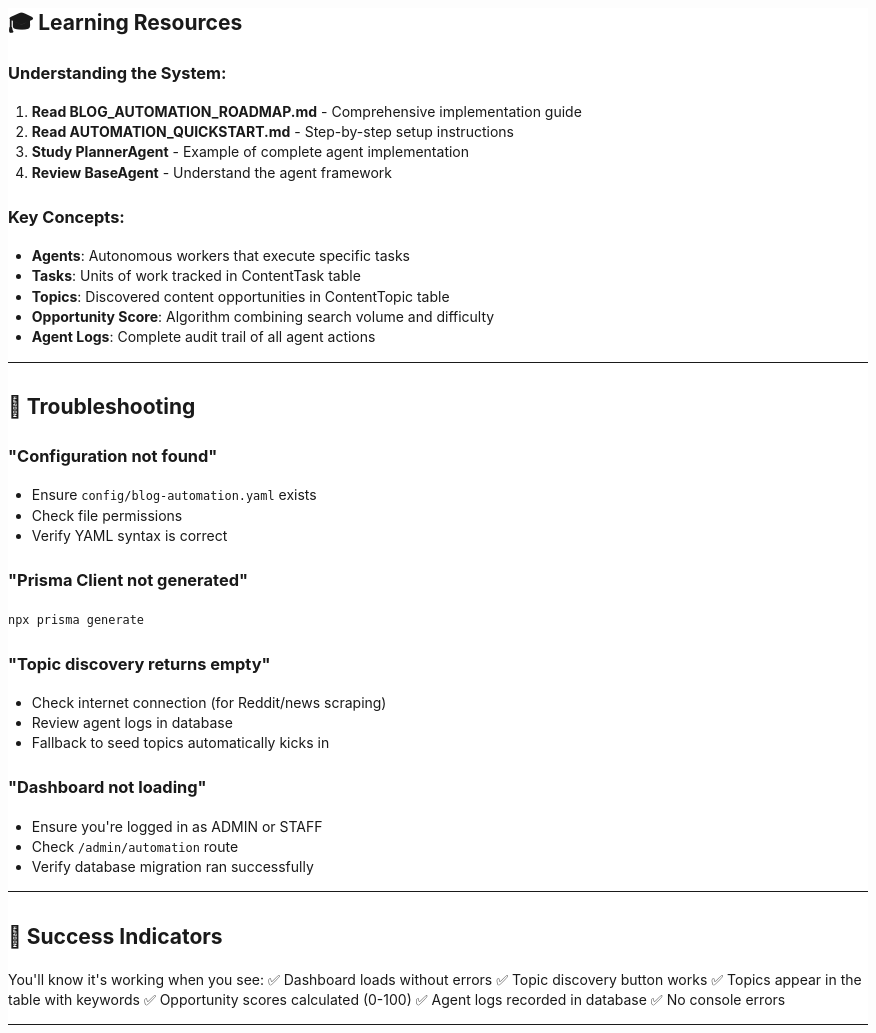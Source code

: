 
## 🎓 Learning Resources

### Understanding the System:
1. **Read BLOG_AUTOMATION_ROADMAP.md** - Comprehensive implementation guide
2. **Read AUTOMATION_QUICKSTART.md** - Step-by-step setup instructions
3. **Study PlannerAgent** - Example of complete agent implementation
4. **Review BaseAgent** - Understand the agent framework

### Key Concepts:
- **Agents**: Autonomous workers that execute specific tasks
- **Tasks**: Units of work tracked in ContentTask table
- **Topics**: Discovered content opportunities in ContentTopic table
- **Opportunity Score**: Algorithm combining search volume and difficulty
- **Agent Logs**: Complete audit trail of all agent actions

---

## 🚨 Troubleshooting

### "Configuration not found"
- Ensure `config/blog-automation.yaml` exists
- Check file permissions
- Verify YAML syntax is correct

### "Prisma Client not generated"
```bash
npx prisma generate
```

### "Topic discovery returns empty"
- Check internet connection (for Reddit/news scraping)
- Review agent logs in database
- Fallback to seed topics automatically kicks in

### "Dashboard not loading"
- Ensure you're logged in as ADMIN or STAFF
- Check `/admin/automation` route
- Verify database migration ran successfully

---

## 🎉 Success Indicators

You'll know it's working when you see:
✅ Dashboard loads without errors
✅ Topic discovery button works
✅ Topics appear in the table with keywords
✅ Opportunity scores calculated (0-100)
✅ Agent logs recorded in database
✅ No console errors

---